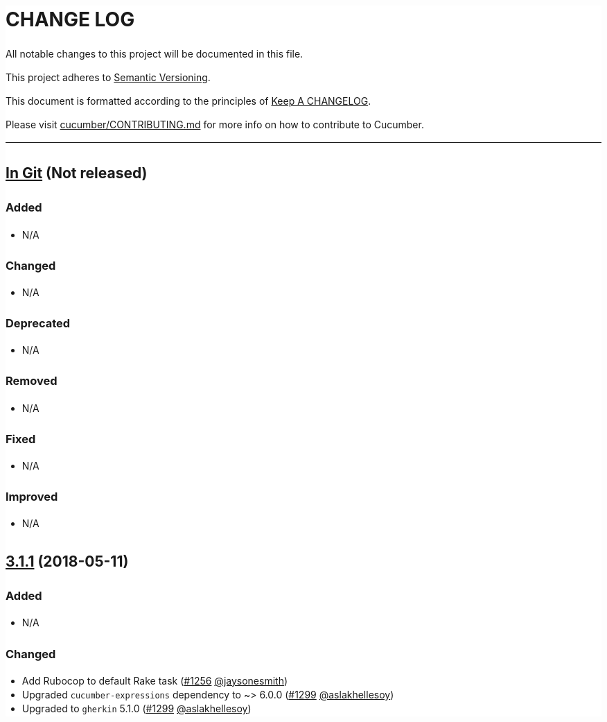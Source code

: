 # CHANGE LOG

All notable changes to this project will be documented in this file.

This project adheres to [Semantic Versioning](http://semver.org).

This document is formatted according to the principles of [Keep A CHANGELOG](http://keepachangelog.com).

Please visit [cucumber/CONTRIBUTING.md](https://github.com/cucumber/cucumber/blob/master/CONTRIBUTING.md) for more info on how to contribute to Cucumber.

----

## [In Git](https://github.com/cucumber/cucumber-ruby/compare/v3.1.1...master) (Not released)

### Added

* N/A

### Changed

* N/A

### Deprecated

* N/A

### Removed

* N/A

### Fixed

* N/A

### Improved

* N/A

## [3.1.1](https://github.com/cucumber/cucumber-ruby/compare/v3.1.0...v3.1.1) (2018-05-11)

### Added

* N/A

### Changed

* Add Rubocop to default Rake task ([#1256](https://github.com/cucumber/cucumber-ruby/pull/1256) [@jaysonesmith](https://github.com/jaysonesmith))
* Upgraded `cucumber-expressions` dependency to ~> 6.0.0 ([#1299](https://github.com/cucumber/cucumber-ruby/pull/1299) [@aslakhellesoy](https://github.com/aslakhellesoy))
* Upgraded to `gherkin` 5.1.0 ([#1299](https://github.com/cucumber/cucumber-ruby/pull/1299) [@aslakhellesoy](https://github.com/aslakhellesoy))
